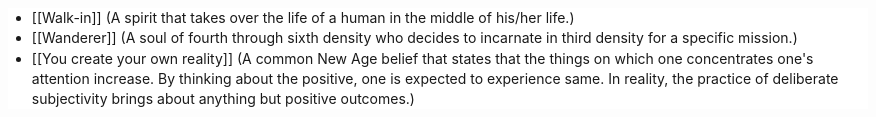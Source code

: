 *   [[Walk-in]] (A spirit that takes over the life of a human in the middle of his/her life.)
*   [[Wanderer]] (A soul of fourth through sixth density who decides to incarnate in third density for a specific mission.)
*   [[You create your own reality]] (A common New Age belief that states that the things on which one concentrates one's attention increase. By thinking about the positive, one is expected to experience same. In reality, the practice of deliberate subjectivity brings about anything but positive outcomes.)